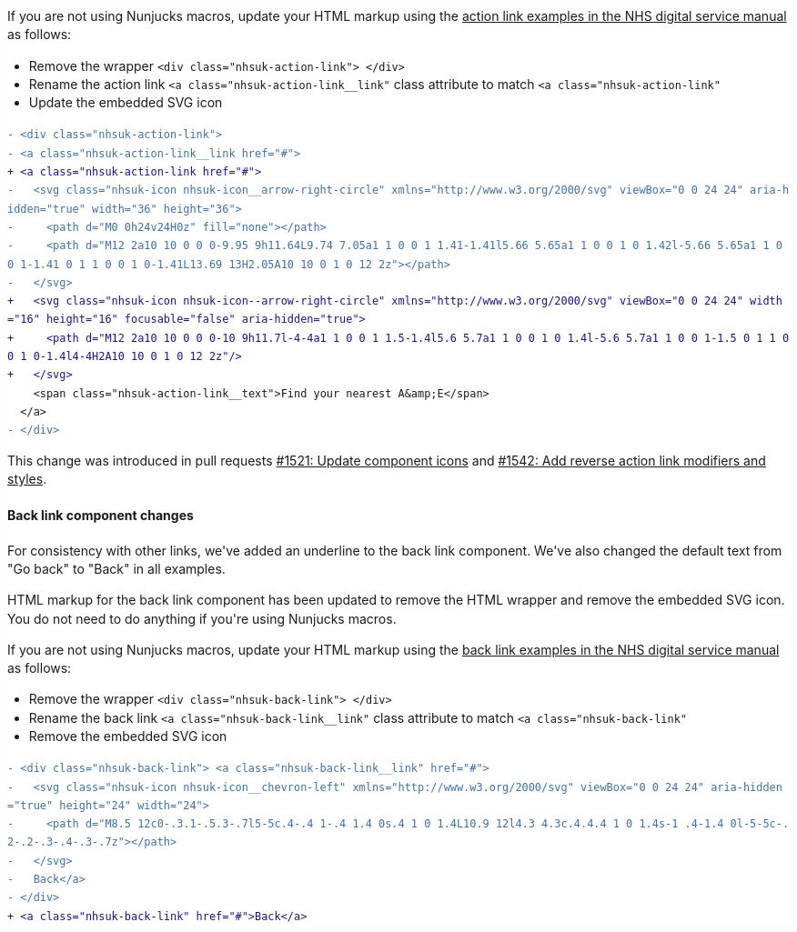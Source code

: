 If you are not using Nunjucks macros, update your HTML markup using the [action link examples in the NHS digital service manual](https://service-manual.nhs.uk/design-system/components/action-link) as follows:

- Remove the wrapper `<div class="nhsuk-action-link"> </div>`
- Rename the action link `<a class="nhsuk-action-link__link"` class attribute to match `<a class="nhsuk-action-link"`
- Update the embedded SVG icon

```patch
- <div class="nhsuk-action-link">
- <a class="nhsuk-action-link__link href="#">
+ <a class="nhsuk-action-link href="#">
-   <svg class="nhsuk-icon nhsuk-icon__arrow-right-circle" xmlns="http://www.w3.org/2000/svg" viewBox="0 0 24 24" aria-hidden="true" width="36" height="36">
-     <path d="M0 0h24v24H0z" fill="none"></path>
-     <path d="M12 2a10 10 0 0 0-9.95 9h11.64L9.74 7.05a1 1 0 0 1 1.41-1.41l5.66 5.65a1 1 0 0 1 0 1.42l-5.66 5.65a1 1 0 0 1-1.41 0 1 1 0 0 1 0-1.41L13.69 13H2.05A10 10 0 1 0 12 2z"></path>
-   </svg>
+   <svg class="nhsuk-icon nhsuk-icon--arrow-right-circle" xmlns="http://www.w3.org/2000/svg" viewBox="0 0 24 24" width="16" height="16" focusable="false" aria-hidden="true">
+     <path d="M12 2a10 10 0 0 0-10 9h11.7l-4-4a1 1 0 0 1 1.5-1.4l5.6 5.7a1 1 0 0 1 0 1.4l-5.6 5.7a1 1 0 0 1-1.5 0 1 1 0 0 1 0-1.4l4-4H2A10 10 0 1 0 12 2z"/>
+   </svg>
    <span class="nhsuk-action-link__text">Find your nearest A&amp;E</span>
  </a>
- </div>
```

This change was introduced in pull requests [#1521: Update component icons](https://github.com/nhsuk/nhsuk-frontend/pull/1521) and [#1542: Add reverse action link modifiers and styles](https://github.com/nhsuk/nhsuk-frontend/pull/1542).

#### Back link component changes

For consistency with other links, we've added an underline to the back link component. We've also changed the default text from "Go back" to "Back" in all examples.

HTML markup for the back link component has been updated to remove the HTML wrapper and remove the embedded SVG icon. You do not need to do anything if you're using Nunjucks macros.

If you are not using Nunjucks macros, update your HTML markup using the [back link examples in the NHS digital service manual](https://service-manual.nhs.uk/design-system/components/back-link) as follows:

- Remove the wrapper `<div class="nhsuk-back-link"> </div>`
- Rename the back link `<a class="nhsuk-back-link__link"` class attribute to match `<a class="nhsuk-back-link"`
- Remove the embedded SVG icon

```patch
- <div class="nhsuk-back-link"> <a class="nhsuk-back-link__link" href="#">
-   <svg class="nhsuk-icon nhsuk-icon__chevron-left" xmlns="http://www.w3.org/2000/svg" viewBox="0 0 24 24" aria-hidden="true" height="24" width="24">
-     <path d="M8.5 12c0-.3.1-.5.3-.7l5-5c.4-.4 1-.4 1.4 0s.4 1 0 1.4L10.9 12l4.3 4.3c.4.4.4 1 0 1.4s-1 .4-1.4 0l-5-5c-.2-.2-.3-.4-.3-.7z"></path>
-   </svg>
-   Back</a>
- </div>
+ <a class="nhsuk-back-link" href="#">Back</a>
```
